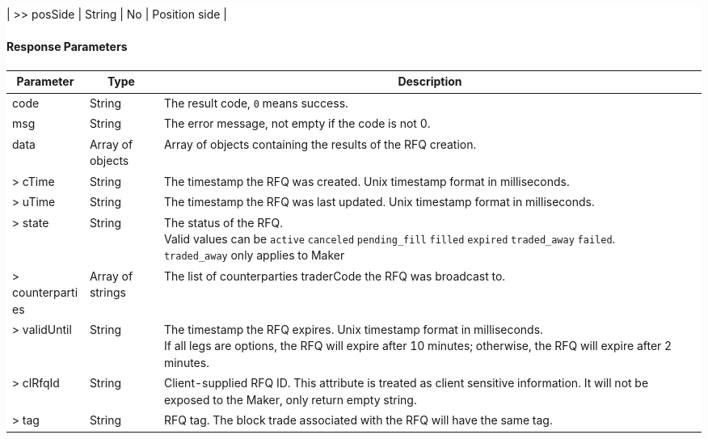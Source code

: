 | &gt;&gt; posSide      | String           | No       | Position side                                                                                                                                                                                                                                                                                                                                                                                                                                                                                                                                                                                                                                     |

#### Response Parameters

| Parameter                  | Type             | Description                                                                                                                                                                                                                                                                                                                                                                                  |
| -------------------------- | ---------------- | -------------------------------------------------------------------------------------------------------------------------------------------------------------------------------------------------------------------------------------------------------------------------------------------------------------------------------------------------------------------------------------------- |
| code                       | String           | The result code, <code>0</code> means success.                                                                                                                                                                                                                                                                                                                                               |
| msg                        | String           | The error message, not empty if the code is not 0.                                                                                                                                                                                                                                                                                                                                           |
| data                       | Array of objects | Array of objects containing the results of the RFQ creation.                                                                                                                                                                                                                                                                                                                                 |
| &gt; cTime                 | String           | The timestamp the RFQ was created. Unix timestamp format in milliseconds.                                                                                                                                                                                                                                                                                                                    |
| &gt; uTime                 | String           | The timestamp the RFQ was last updated. Unix timestamp format in milliseconds.                                                                                                                                                                                                                                                                                                               |
| &gt; state                 | String           | The status of the RFQ.<br>Valid values can be <code>active</code> <code>canceled</code> <code>pending_fill</code> <code>filled</code> <code>expired</code> <code>traded_away</code> <code>failed</code>.<br><code>traded_away</code> only applies to Maker                                                                                                                                   |
| &gt; counterparties        | Array of strings | The list of counterparties traderCode the RFQ was broadcast to.                                                                                                                                                                                                                                                                                                                              |
| &gt; validUntil            | String           | The timestamp the RFQ expires. Unix timestamp format in milliseconds.<br>If all legs are options, the RFQ will expire after 10 minutes; otherwise, the RFQ will expire after 2 minutes.                                                                                                                                                                                                      |
| &gt; clRfqId               | String           | Client-supplied RFQ ID. This attribute is treated as client sensitive information. It will not be exposed to the Maker, only return empty string.                                                                                                                                                                                                                                            |
| &gt; tag                   | String           | RFQ tag. The block trade associated with the RFQ will have the same tag.                                                                                                                                                                                                                                                                                                                     |